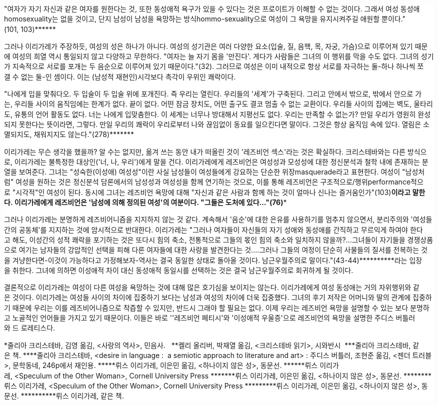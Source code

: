 
"여자가 자기 자신과 같은 여자를 원한다는 것, 또한 동성애적 욕구가 있을 수 있다는 것은 프로이트가 이해할 수 없는 것이다. 그래서 여성 동성애homosexuality는 없을 것이고, 단지 남성이 남성을 욕망하는 방식hommo-sexuality으로 여성이 그 욕망을 유지시켜주길 애원할 뿐이다."(101, 103)******


그러나 이리가레가 주장하듯, 여성의 성은 하나가 아니다. 여성의 성기관은 여러 다양한 요소(입술, 질, 음핵, 목, 자궁, 가슴)으로 이루어져 있기 때문에 여성의 희열 역시 통일되지 않고 다양하고 무한하다. "여자는 늘 자기 몸을 '만진다'. 게다가 사람들은 그녀의 이 행위를 막을 수도 없다. 그녀의 성기가 지속적으로 서로를 포개는 두 음순으로 이루어져 있기 때문이다."(32). 그러므로 여성은 이미 내적으로 항상 서로를 자극하는 둘-하나 하나씩 쪼갤 수 없는 둘-인 셈이다. 이는 (남성적 재현인)시각보다 촉각이 우위인 쾌락이다. 


"나에게 입을 맞춰다오. 두 입술이 두 입술 위에 포개진다. 즉 우리는 열린다. 우리들의 '세계'가 구축된다. 그리고 안에서 밖으로, 밖에서 안으로 가는, 우리들 사이의 움직임에는 한계가 없다. 끝이 없다. 어떤 잠금 장치도, 어떤 출구도 결코 멈출 수 없는 교환이다. 우리들 사이의 집에는 벽도, 울타리도, 유통의 언어 활동도 없다. 너는 나에게 입맞춤한다. 이 세계는 너무나 방대해서 지평선도 없다. 우리는 만족할 수 없는가? 만일 우리가 영원히 완성되지 못한다는 뜻이라면, 그렇다. 만일 우리의 쾌락이 우리로부터 나와 끊임없이 동요를 일으킨다면 말이다. 그것은 항상 움직임 속에 있다. 열림은 소멸되지도, 채워지지도 않는다."(278)*******


이리가레는 무슨 생각을 했을까? 알 수는 없지만, 옮겨 쓰는 동안 내가 떠올린 것이 '레즈비언 섹스'라는 것은 확실하다. 크리스테바와는 다른 방식으로, 이리가레는 불특정한 대상인('너, 나, 우리')에게 말을 건다. 이리가레에게 레즈비언은 여성성과 모성성에 대한 정신분석과 철학 내에 존재하는 분열을 보여준다. 그녀는 "성숙한(이성애) 여성성"이란 사실 남성들이 여성들에게 강요하는 단순한 위장masquerade라고 표현한다. 여성이 "남성처럼" 여성을 원하는 것은 정신분석 담론에서의 남성성과 여성성을 함께 연기하는 것으로, 이를 통해 레즈비언은 구조적으로/행위performance적으로 "시각적"인 여성이 된다. 동시에 그녀는 레즈비언 욕망에 대해 "자신과 같은 사람과 함께 하는 것이 얼마나 신나는 즐거움인가"(103)********이라고 말한다. 이리가레에게 레즈비언은 '남성에 의해 정의된 여성'의 여분이다. "그들은 도처에 있다..."(76)*********


그러나 이리가레는 분명하게 레즈비어니즘을 지지하지 않는 것 같다. 계속해서 '음순'에 대한 은유를 사용하기를 멈추지 않으면서, 분리주의와 '여성들간의 공동체'를 지지하는 것에 암시적으로 반대한다. 이리가레는 "그러나 여자들이 자신들의 자기 성애와 동성애를 간직하고 무르익게 하여야 한다고 해도, 이성간의 성적 쾌락을 포기하는 것은 또다시 힘의 축소, 전통적으로 그들의 몫인 힘의 축소와 일치하지 않을까?...그녀들이 자기들을 경쟁상품으로 여기는 남자들의 강압적인 선택을 피해 다른 여자들에 대한 사랑을 발견한다는 것....그러나 그들의 여정이 단순히 사물들의 질서를 전복하는 것을 겨냥한다면-이것이 가능하다고 가정해보자-역사는 결국 동일한 상태로 돌아올 것이다. 남근우월주의로 말이다."(43-44)**********라는 입장을 취한다. 그녀에 의하면 이성애적 차이 대신 동성애적 동일시를 선택하는 것은 결국 남근우월주의로 회귀하게 될 것이다. 


결론적으로 이리가레는 여성이 다른 여성을 욕망하는 것에 대해 많은 호기심을 보이지는 않는다. 이리가레에게 여성 동성애는 거의 자위행위와 같은 것이다. 이리가레는 여성들 사이의 차이에 집중하기 보다는 남성과 여성의 차이에 더욱 집중했다. 그녀의 후기 저작은 어머니와 딸의 관계에 집중하기 때문에 우리는 이를 레즈비어니즘으로 착즙할 수 있지만, 반드시 그래야 할 필요는 없다. 이제 우리는 레즈비언 욕망을 설명할 수 있는 보다 분명하고 노골적인 언어들을 가지고 있기 때문이다. 이들은 바로 ''레즈비언 페티시'와 '이성애적 우울증'으로 레즈비언의 욕망을 설명한 주디스 버틀러와 드 로레티스다. 









*줄리아 크리스테바, 김영 옮김, <사랑의 역사>, 민음사.  
**켈리 올리버, 박재열 옮김, <크리스테바 읽기>, 시와반시 
***줄리아 크리스테바, 같은 책.
****줄리아 크리스테바, <desire in language :  a semiotic approach to literature and art> : 주디스 버틀러, 조현준 옮김, <젠더 트러블>, 문학동네, 246p에서 재인용.
*****뤼스 이리가레, 이은민 옮김, <하나이지 않은 성>, 동문선.
******뤼스 이리가레, <Speculum of the Other Woman>, Cornell University Press
*******뤼스 이리가레, 이은민 옮김, <하나이지 않은 성>, 동문선.
********뤼스 이리가레, <Speculum of the Other Woman>, Cornell University Press
*********뤼스 이리가레, 이은민 옮김, <하나이지 않은 성>, 동문선.
**********뤼스 이리가레, 같은 책. 





